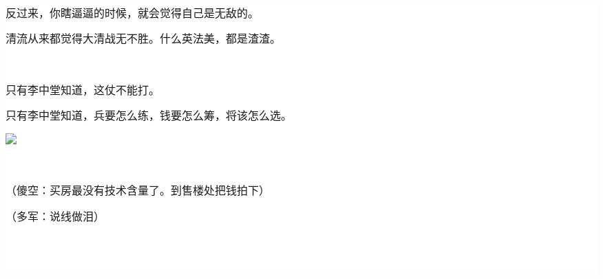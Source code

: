 </span>
</p>
<p style="white-space: normal;">
<span style="font-size: 16px;font-family: 华文楷体;">
          反过来，你瞎逼逼的时候，就会觉得自己是无敌的。
         </span>
</p>
<p style="white-space: normal;">
<span style="font-size: 16px;font-family: 华文楷体;">
          清流从来都觉得大清战无不胜。什么英法美，都是渣渣。
         </span>
</p>
<p style="white-space: normal;">
<span style="font-size: 16px;font-family: 华文楷体;">
<br/>
</span>
</p>
<p style="white-space: normal;">
<span style="font-size: 16px;font-family: 华文楷体;">
          只有李中堂知道，这仗不能打。
         </span>
</p>
<p style="white-space: normal;">
<span style="font-size: 16px;font-family: 华文楷体;">
          只有李中堂知道，兵要怎么练，钱要怎么筹，将该怎么选。
         </span>
<span style="font-family: 华文楷体;font-size: 16px;">
</span>
<span style="font-family: 华文楷体;font-size: 16px;">
</span>
</p>
<p style="white-space: normal;">
<img class="" data-copyright="0" data-ratio="0.5535055350553506" data-s="300,640" data-src="" data-type="jpeg" data-w="542" src="{{ '/img/Ok4hZ0tV6r4rGIoyCwNicHwvLvG7blsiaGnIojEXYic24vI8KDDBAuPdwmksfGc3mOQnjibg0tNI0DRG9j9U27bmDQ.jpeg' | prepend: site.img | replace: '//','/' }}"/>
</p>
<p style="white-space: normal;">
<span style="font-size: 16px;font-family: 华文楷体;">
</span>
<br/>
</p>
<p style="white-space: normal;">
<span style="font-family: 华文楷体;font-size: 16px;">
          （傻空：买房最没有技术含量了。到售楼处把钱拍下）
         </span>
</p>
<p style="white-space: normal;">
<span style="font-family: 华文楷体;font-size: 16px;">
          （多军：说线做泪）
         </span>
</p>
<p>
<span style="font-family: 华文楷体;font-size: 16px;">
<br/>
</span>
</p>
<p>
<br/>
</p>
</div>